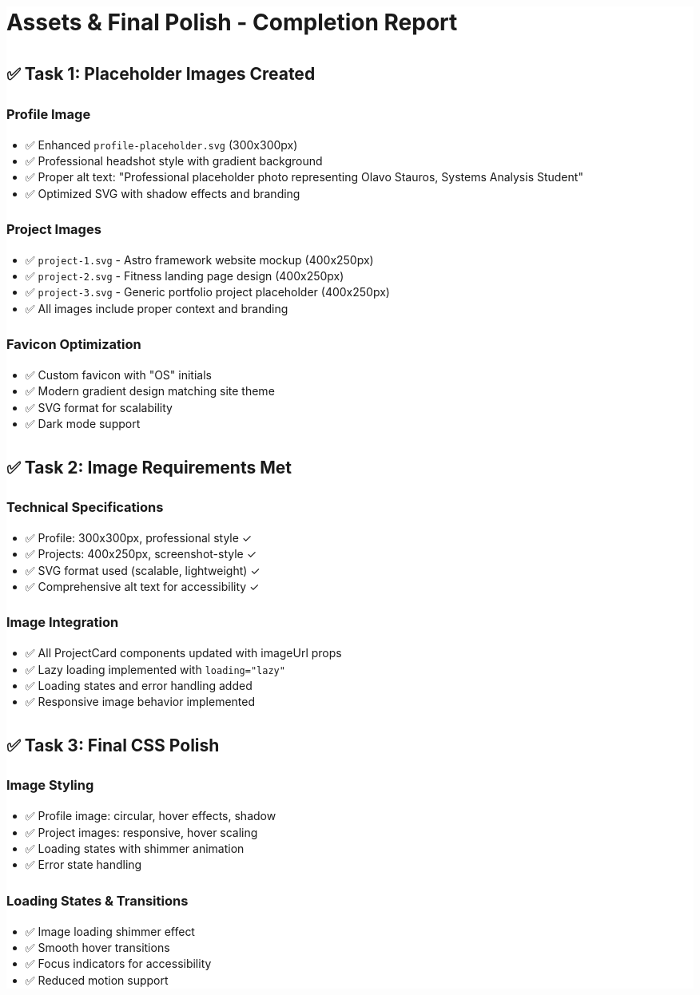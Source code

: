 # Assets & Final Polish - Completion Report

## ✅ Task 1: Placeholder Images Created

### Profile Image
- ✅ Enhanced `profile-placeholder.svg` (300x300px)
- ✅ Professional headshot style with gradient background
- ✅ Proper alt text: "Professional placeholder photo representing Olavo Stauros, Systems Analysis Student"
- ✅ Optimized SVG with shadow effects and branding

### Project Images
- ✅ `project-1.svg` - Astro framework website mockup (400x250px)
- ✅ `project-2.svg` - Fitness landing page design (400x250px) 
- ✅ `project-3.svg` - Generic portfolio project placeholder (400x250px)
- ✅ All images include proper context and branding

### Favicon Optimization
- ✅ Custom favicon with "OS" initials
- ✅ Modern gradient design matching site theme
- ✅ SVG format for scalability
- ✅ Dark mode support

## ✅ Task 2: Image Requirements Met

### Technical Specifications
- ✅ Profile: 300x300px, professional style ✓
- ✅ Projects: 400x250px, screenshot-style ✓
- ✅ SVG format used (scalable, lightweight) ✓
- ✅ Comprehensive alt text for accessibility ✓

### Image Integration
- ✅ All ProjectCard components updated with imageUrl props
- ✅ Lazy loading implemented with `loading="lazy"`
- ✅ Loading states and error handling added
- ✅ Responsive image behavior implemented

## ✅ Task 3: Final CSS Polish

### Image Styling
- ✅ Profile image: circular, hover effects, shadow
- ✅ Project images: responsive, hover scaling
- ✅ Loading states with shimmer animation
- ✅ Error state handling

### Loading States & Transitions
- ✅ Image loading shimmer effect
- ✅ Smooth hover transitions
- ✅ Focus indicators for accessibility
- ✅ Reduced motion support
